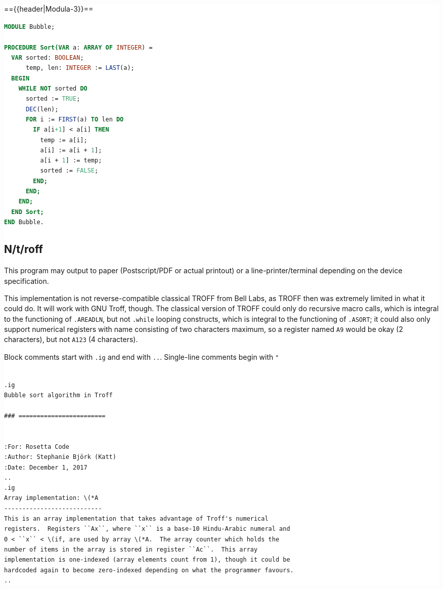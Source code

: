 
=={{header|Modula-3}}==


```modula3
MODULE Bubble;

PROCEDURE Sort(VAR a: ARRAY OF INTEGER) =
  VAR sorted: BOOLEAN;
      temp, len: INTEGER := LAST(a);
  BEGIN
    WHILE NOT sorted DO
      sorted := TRUE;
      DEC(len);
      FOR i := FIRST(a) TO len DO
        IF a[i+1] < a[i] THEN
          temp := a[i];
          a[i] := a[i + 1];
          a[i + 1] := temp;
          sorted := FALSE;
        END;
      END;
    END;
  END Sort;
END Bubble.
```



## N/t/roff


This program may output to paper (Postscript/PDF or actual printout) or a line-printer/terminal depending on the device specification.

This implementation is not reverse-compatible classical TROFF from Bell Labs, as TROFF then was extremely limited in what it could do.  It will work with GNU Troff, though.  The classical version of TROFF could only do recursive macro calls, which is integral to the functioning of <code>.AREADLN</code>, but not <code>.while</code> looping constructs, which is integral to the functioning of <code>.ASORT</code>; it could also only support numerical registers with name consisting of two characters maximum, so a register named <code>A9</code> would be okay (2 characters), but not <code>A123</code> (4 characters).

Block comments start with <code>.ig</code> and end with <code>..</code>.  Single-line comments begin with <code>\"</code>

```N/t/roff

.ig
Bubble sort algorithm in Troff

### ========================


:For: Rosetta Code
:Author: Stephanie Björk (Katt)
:Date: December 1, 2017
..
.ig
Array implementation: \(*A
---------------------------
This is an array implementation that takes advantage of Troff's numerical
registers.  Registers ``Ax``, where ``x`` is a base-10 Hindu-Arabic numeral and
0 < ``x`` < \(if, are used by array \(*A.  The array counter which holds the
number of items in the array is stored in register ``Ac``.  This array
implementation is one-indexed (array elements count from 1), though it could be
hardcoded again to become zero-indexed depending on what the programmer favours.
..
```